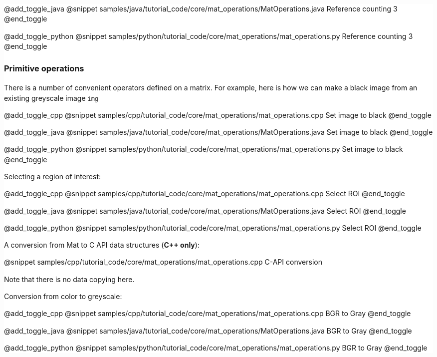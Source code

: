@add_toggle_java
@snippet samples/java/tutorial_code/core/mat_operations/MatOperations.java Reference counting 3
@end_toggle

@add_toggle_python
@snippet samples/python/tutorial_code/core/mat_operations/mat_operations.py Reference counting 3
@end_toggle

### Primitive operations

There is a number of convenient operators defined on a matrix. For example, here is how we can make
a black image from an existing greyscale image `img`

@add_toggle_cpp
@snippet samples/cpp/tutorial_code/core/mat_operations/mat_operations.cpp Set image to black
@end_toggle

@add_toggle_java
@snippet samples/java/tutorial_code/core/mat_operations/MatOperations.java Set image to black
@end_toggle

@add_toggle_python
@snippet samples/python/tutorial_code/core/mat_operations/mat_operations.py Set image to black
@end_toggle

Selecting a region of interest:

@add_toggle_cpp
@snippet samples/cpp/tutorial_code/core/mat_operations/mat_operations.cpp Select ROI
@end_toggle

@add_toggle_java
@snippet samples/java/tutorial_code/core/mat_operations/MatOperations.java Select ROI
@end_toggle

@add_toggle_python
@snippet samples/python/tutorial_code/core/mat_operations/mat_operations.py Select ROI
@end_toggle

A conversion from Mat to C API data structures (**C++ only**):

@snippet samples/cpp/tutorial_code/core/mat_operations/mat_operations.cpp C-API conversion

Note that there is no data copying here.

Conversion from color to greyscale:

@add_toggle_cpp
@snippet samples/cpp/tutorial_code/core/mat_operations/mat_operations.cpp BGR to Gray
@end_toggle

@add_toggle_java
@snippet samples/java/tutorial_code/core/mat_operations/MatOperations.java BGR to Gray
@end_toggle

@add_toggle_python
@snippet samples/python/tutorial_code/core/mat_operations/mat_operations.py BGR to Gray
@end_toggle
